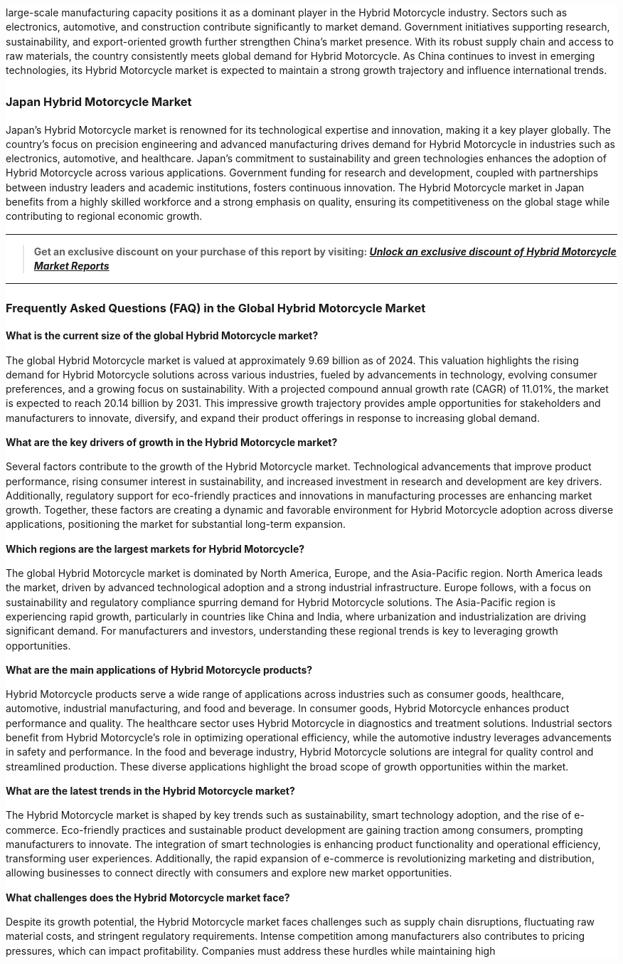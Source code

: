 large-scale manufacturing capacity positions it as a dominant player in the Hybrid Motorcycle industry. Sectors such as electronics, automotive, and construction contribute significantly to market demand. Government initiatives supporting research, sustainability, and export-oriented growth further strengthen China&rsquo;s market presence. With its robust supply chain and access to raw materials, the country consistently meets global demand for Hybrid Motorcycle. As China continues to invest in emerging technologies, its Hybrid Motorcycle market is expected to maintain a strong growth trajectory and influence international trends.</p><h3>Japan Hybrid Motorcycle Market</h3><p>Japan&rsquo;s Hybrid Motorcycle market is renowned for its technological expertise and innovation, making it a key player globally. The country&rsquo;s focus on precision engineering and advanced manufacturing drives demand for Hybrid Motorcycle in industries such as electronics, automotive, and healthcare. Japan&rsquo;s commitment to sustainability and green technologies enhances the adoption of Hybrid Motorcycle across various applications. Government funding for research and development, coupled with partnerships between industry leaders and academic institutions, fosters continuous innovation. The Hybrid Motorcycle market in Japan benefits from a highly skilled workforce and a strong emphasis on quality, ensuring its competitiveness on the global stage while contributing to regional economic growth.</p><hr /><blockquote><p><strong>Get an exclusive discount on your purchase of this report by visiting: <em><a href="://marketresearchpulse.com/ask-for-discount/32913?utm_source=Github&amp;utm_medium=091">Unlock an exclusive discount of Hybrid Motorcycle Market Reports</a></em>&nbsp;</strong></p></blockquote><hr /><h3>Frequently Asked Questions (FAQ) in the Global Hybrid Motorcycle Market</h3><p><strong>What is the current size of the global Hybrid Motorcycle market?</strong></p><p>The global Hybrid Motorcycle market is valued at approximately 9.69 billion as of 2024. This valuation highlights the rising demand for Hybrid Motorcycle solutions across various industries, fueled by advancements in technology, evolving consumer preferences, and a growing focus on sustainability. With a projected compound annual growth rate (CAGR) of 11.01%, the market is expected to reach 20.14 billion by 2031. This impressive growth trajectory provides ample opportunities for stakeholders and manufacturers to innovate, diversify, and expand their product offerings in response to increasing global demand.</p><p><strong>What are the key drivers of growth in the Hybrid Motorcycle market?</strong></p><p>Several factors contribute to the growth of the Hybrid Motorcycle market. Technological advancements that improve product performance, rising consumer interest in sustainability, and increased investment in research and development are key drivers. Additionally, regulatory support for eco-friendly practices and innovations in manufacturing processes are enhancing market growth. Together, these factors are creating a dynamic and favorable environment for Hybrid Motorcycle adoption across diverse applications, positioning the market for substantial long-term expansion.</p><p><strong>Which regions are the largest markets for Hybrid Motorcycle?</strong></p><p>The global Hybrid Motorcycle market is dominated by North America, Europe, and the Asia-Pacific region. North America leads the market, driven by advanced technological adoption and a strong industrial infrastructure. Europe follows, with a focus on sustainability and regulatory compliance spurring demand for Hybrid Motorcycle solutions. The Asia-Pacific region is experiencing rapid growth, particularly in countries like China and India, where urbanization and industrialization are driving significant demand. For manufacturers and investors, understanding these regional trends is key to leveraging growth opportunities.</p><p><strong>What are the main applications of Hybrid Motorcycle products?</strong></p><p>Hybrid Motorcycle products serve a wide range of applications across industries such as consumer goods, healthcare, automotive, industrial manufacturing, and food and beverage. In consumer goods, Hybrid Motorcycle enhances product performance and quality. The healthcare sector uses Hybrid Motorcycle in diagnostics and treatment solutions. Industrial sectors benefit from Hybrid Motorcycle&rsquo;s role in optimizing operational efficiency, while the automotive industry leverages advancements in safety and performance. In the food and beverage industry, Hybrid Motorcycle solutions are integral for quality control and streamlined production. These diverse applications highlight the broad scope of growth opportunities within the market.</p><p><strong>What are the latest trends in the Hybrid Motorcycle market?</strong></p><p>The Hybrid Motorcycle market is shaped by key trends such as sustainability, smart technology adoption, and the rise of e-commerce. Eco-friendly practices and sustainable product development are gaining traction among consumers, prompting manufacturers to innovate. The integration of smart technologies is enhancing product functionality and operational efficiency, transforming user experiences. Additionally, the rapid expansion of e-commerce is revolutionizing marketing and distribution, allowing businesses to connect directly with consumers and explore new market opportunities.</p><p><strong>What challenges does the Hybrid Motorcycle market face?</strong></p><p>Despite its growth potential, the Hybrid Motorcycle market faces challenges such as supply chain disruptions, fluctuating raw material costs, and stringent regulatory requirements. Intense competition among manufacturers also contributes to pricing pressures, which can impact profitability. Companies must address these hurdles while maintaining high